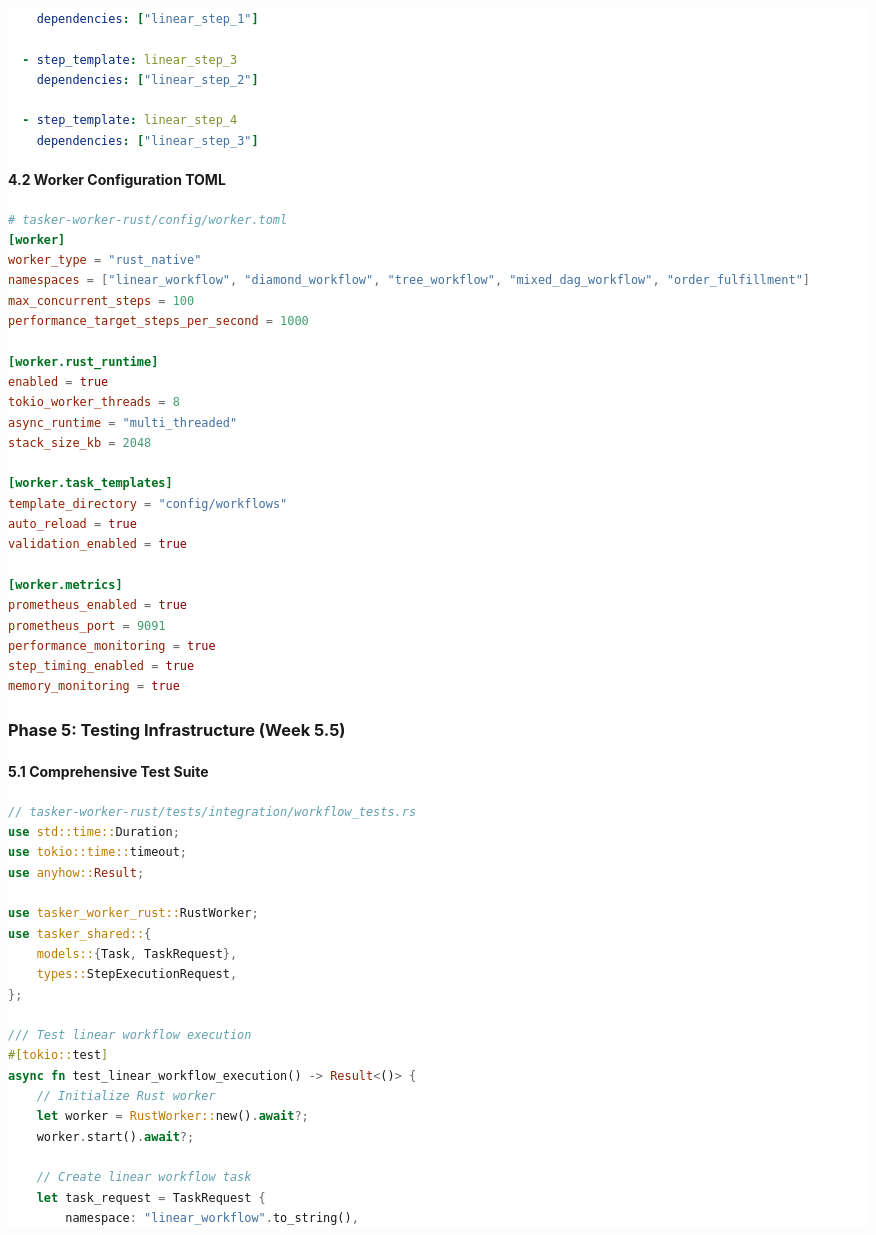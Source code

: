 ```yaml
    dependencies: ["linear_step_1"]
    
  - step_template: linear_step_3
    dependencies: ["linear_step_2"]
    
  - step_template: linear_step_4
    dependencies: ["linear_step_3"]
```

#### 4.2 Worker Configuration TOML
```toml
# tasker-worker-rust/config/worker.toml
[worker]
worker_type = "rust_native"
namespaces = ["linear_workflow", "diamond_workflow", "tree_workflow", "mixed_dag_workflow", "order_fulfillment"]
max_concurrent_steps = 100
performance_target_steps_per_second = 1000

[worker.rust_runtime]
enabled = true
tokio_worker_threads = 8
async_runtime = "multi_threaded"
stack_size_kb = 2048

[worker.task_templates]
template_directory = "config/workflows"
auto_reload = true
validation_enabled = true

[worker.metrics]
prometheus_enabled = true
prometheus_port = 9091
performance_monitoring = true
step_timing_enabled = true
memory_monitoring = true
```

### Phase 5: Testing Infrastructure (Week 5.5)

#### 5.1 Comprehensive Test Suite
```rust
// tasker-worker-rust/tests/integration/workflow_tests.rs
use std::time::Duration;
use tokio::time::timeout;
use anyhow::Result;

use tasker_worker_rust::RustWorker;
use tasker_shared::{
    models::{Task, TaskRequest},
    types::StepExecutionRequest,
};

/// Test linear workflow execution
#[tokio::test]
async fn test_linear_workflow_execution() -> Result<()> {
    // Initialize Rust worker
    let worker = RustWorker::new().await?;
    worker.start().await?;
    
    // Create linear workflow task
    let task_request = TaskRequest {
        namespace: "linear_workflow".to_string(),
```